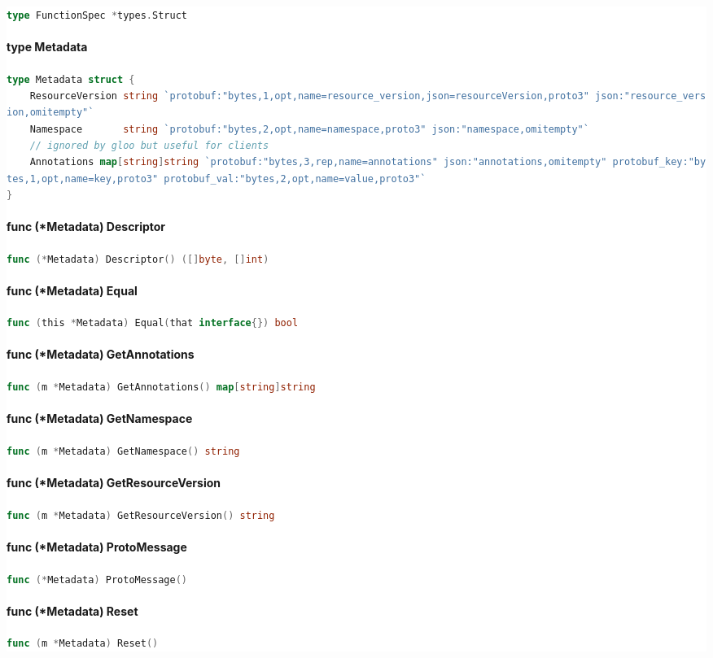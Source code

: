 ```go
type FunctionSpec *types.Struct
```


#### type Metadata

```go
type Metadata struct {
	ResourceVersion string `protobuf:"bytes,1,opt,name=resource_version,json=resourceVersion,proto3" json:"resource_version,omitempty"`
	Namespace       string `protobuf:"bytes,2,opt,name=namespace,proto3" json:"namespace,omitempty"`
	// ignored by gloo but useful for clients
	Annotations map[string]string `protobuf:"bytes,3,rep,name=annotations" json:"annotations,omitempty" protobuf_key:"bytes,1,opt,name=key,proto3" protobuf_val:"bytes,2,opt,name=value,proto3"`
}
```


#### func (*Metadata) Descriptor

```go
func (*Metadata) Descriptor() ([]byte, []int)
```

#### func (*Metadata) Equal

```go
func (this *Metadata) Equal(that interface{}) bool
```

#### func (*Metadata) GetAnnotations

```go
func (m *Metadata) GetAnnotations() map[string]string
```

#### func (*Metadata) GetNamespace

```go
func (m *Metadata) GetNamespace() string
```

#### func (*Metadata) GetResourceVersion

```go
func (m *Metadata) GetResourceVersion() string
```

#### func (*Metadata) ProtoMessage

```go
func (*Metadata) ProtoMessage()
```

#### func (*Metadata) Reset

```go
func (m *Metadata) Reset()
```
